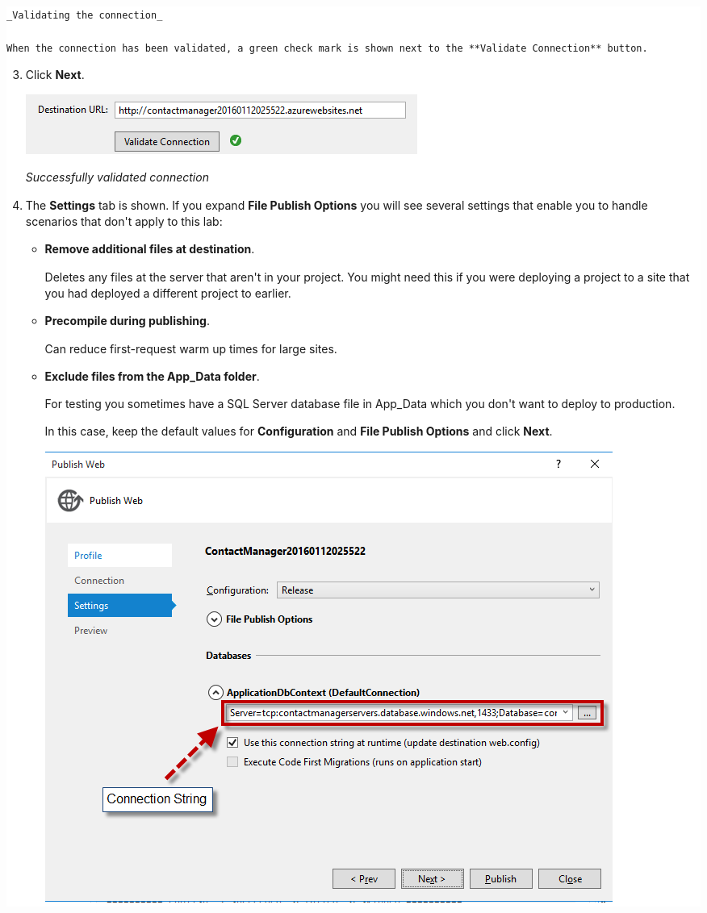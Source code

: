     _Validating the connection_

    When the connection has been validated, a green check mark is shown next to the **Validate Connection** button.

3.  Click **Next**.

    ![Successfully validated connection](./images/publish-validate.png)

    _Successfully validated connection_

4.  The **Settings** tab is shown. If you expand **File Publish Options** you will see several settings that enable you to handle scenarios that don't apply to this lab:

    *   **Remove additional files at destination**.

        Deletes any files at the server that aren't in your project. You might need this if you were deploying a project to a site that you had deployed a different project to earlier.

    *   **Precompile during publishing**.

        Can reduce first-request warm up times for large sites.

    *   **Exclude files from the App_Data folder**.

        For testing you sometimes have a SQL Server database file in App_Data which you don't want to deploy to production.

        In this case, keep the default values for **Configuration** and **File Publish Options** and click **Next**.

        ![Settings tab](./images/publish-azure-connection-string.png)
